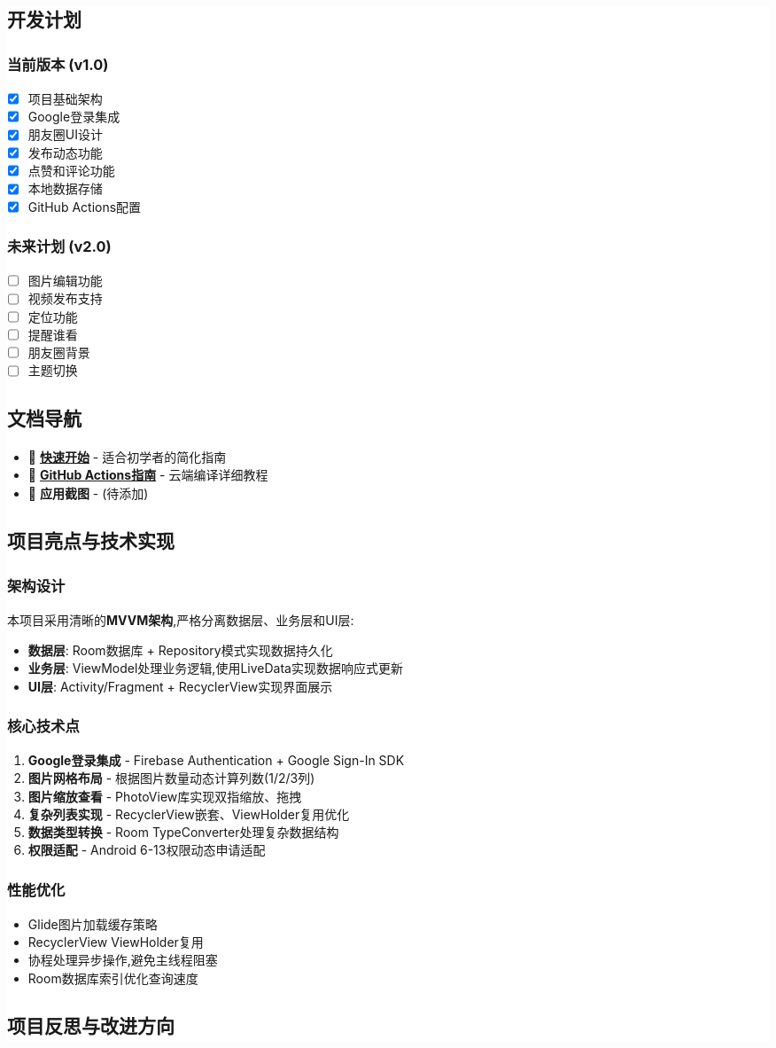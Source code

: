 ## 开发计划

### 当前版本 (v1.0)
- [x] 项目基础架构
- [x] Google登录集成
- [x] 朋友圈UI设计
- [x] 发布动态功能
- [x] 点赞和评论功能
- [x] 本地数据存储
- [x] GitHub Actions配置

### 未来计划 (v2.0)
- [ ] 图片编辑功能
- [ ] 视频发布支持
- [ ] 定位功能
- [ ] 提醒谁看
- [ ] 朋友圈背景
- [ ] 主题切换

## 文档导航

- 📖 **[快速开始](QUICKSTART.md)** - 适合初学者的简化指南
- 🚀 **[GitHub Actions指南](GITHUB_ACTIONS_GUIDE.md)** - 云端编译详细教程
- 📱 **应用截图** - (待添加)

## 项目亮点与技术实现

### 架构设计
本项目采用清晰的**MVVM架构**,严格分离数据层、业务层和UI层:
- **数据层**: Room数据库 + Repository模式实现数据持久化
- **业务层**: ViewModel处理业务逻辑,使用LiveData实现数据响应式更新
- **UI层**: Activity/Fragment + RecyclerView实现界面展示

### 核心技术点
1. **Google登录集成** - Firebase Authentication + Google Sign-In SDK
2. **图片网格布局** - 根据图片数量动态计算列数(1/2/3列)
3. **图片缩放查看** - PhotoView库实现双指缩放、拖拽
4. **复杂列表实现** - RecyclerView嵌套、ViewHolder复用优化
5. **数据类型转换** - Room TypeConverter处理复杂数据结构
6. **权限适配** - Android 6-13权限动态申请适配

### 性能优化
- Glide图片加载缓存策略
- RecyclerView ViewHolder复用
- 协程处理异步操作,避免主线程阻塞
- Room数据库索引优化查询速度

## 项目反思与改进方向
